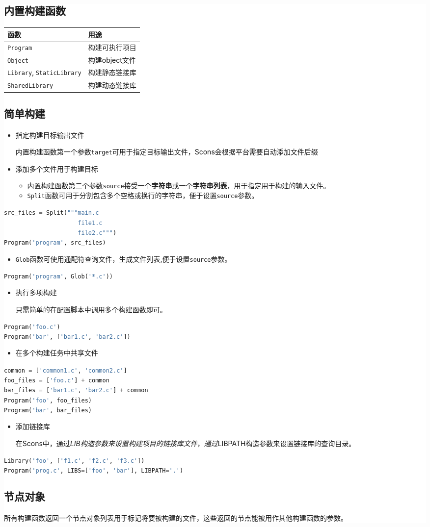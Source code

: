 ## 内置构建函数

| 函数 | 用途 |
| :------------- | :------ |
| `Program` | 构建可执行项目  |
| `Object`  | 构建object文件  |
| `Library`, `StaticLibrary` | 构建静态链接库 |
| `SharedLibrary` | 构建动态链接库 |

## 简单构建
* 指定构建目标输出文件

  内置构建函数第一个参数`target`可用于指定目标输出文件，Scons会根据平台需要自动添加文件后缀

* 添加多个文件用于构建目标
  * 内置构建函数第二个参数`source`接受一个**字符串**或一个**字符串列表**，用于指定用于构建的输入文件。
  * `Split`函数可用于分割包含多个空格或换行的字符串，便于设置`source`参数。
```python
src_files = Split("""main.c
                     file1.c
                     file2.c""")
Program('program', src_files)
```
  * `Glob`函数可使用通配符查询文件，生成文件列表,便于设置`source`参数。
```python
Program('program', Glob('*.c'))
```
* 执行多项构建

  只需简单的在配置脚本中调用多个构建函数即可。
```python
Program('foo.c')
Program('bar', ['bar1.c', 'bar2.c'])
```
* 在多个构建任务中共享文件
```python
common = ['common1.c', 'common2.c']
foo_files = ['foo.c'] + common
bar_files = ['bar1.c', 'bar2.c'] + common
Program('foo', foo_files)
Program('bar', bar_files)
```
* 添加链接库

  在Scons中，通过$LIB构造参数来设置构建项目的链接库文件，通过$LIBPATH构造参数来设置链接库的查询目录。
```python
Library('foo', ['f1.c', 'f2.c', 'f3.c'])
Program('prog.c', LIBS=['foo', 'bar'], LIBPATH='.')
```

## 节点对象
所有构建函数返回一个节点对象列表用于标记将要被构建的文件，这些返回的节点能被用作其他构建函数的参数。
